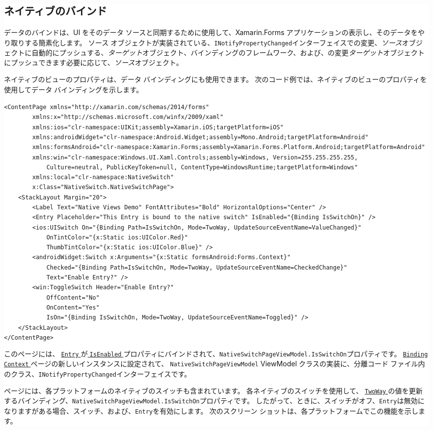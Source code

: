 ## <a name="native-bindings"></a>ネイティブのバインド

データのバインドは、UI をそのデータ ソースと同期するために使用して、Xamarin.Forms アプリケーションの表示し、そのデータをやり取りする簡素化します。 ソース オブジェクトが実装されている、`INotifyPropertyChanged`インターフェイスでの変更、*ソース*オブジェクトに自動的にプッシュする、*ターゲット*オブジェクト、バインディングのフレームワーク、および、の変更*ターゲット*オブジェクトにプッシュできます必要に応じて、*ソース*オブジェクト。

ネイティブのビューのプロパティは、データ バインディングにも使用できます。 次のコード例では、ネイティブのビューのプロパティを使用してデータ バインディングを示します。

```xaml
<ContentPage xmlns="http://xamarin.com/schemas/2014/forms"
        xmlns:x="http://schemas.microsoft.com/winfx/2009/xaml"
        xmlns:ios="clr-namespace:UIKit;assembly=Xamarin.iOS;targetPlatform=iOS"
        xmlns:androidWidget="clr-namespace:Android.Widget;assembly=Mono.Android;targetPlatform=Android"
        xmlns:formsAndroid="clr-namespace:Xamarin.Forms;assembly=Xamarin.Forms.Platform.Android;targetPlatform=Android"
        xmlns:win="clr-namespace:Windows.UI.Xaml.Controls;assembly=Windows, Version=255.255.255.255,
            Culture=neutral, PublicKeyToken=null, ContentType=WindowsRuntime;targetPlatform=Windows"
        xmlns:local="clr-namespace:NativeSwitch"
        x:Class="NativeSwitch.NativeSwitchPage">
    <StackLayout Margin="20">
        <Label Text="Native Views Demo" FontAttributes="Bold" HorizontalOptions="Center" />
        <Entry Placeholder="This Entry is bound to the native switch" IsEnabled="{Binding IsSwitchOn}" />
        <ios:UISwitch On="{Binding Path=IsSwitchOn, Mode=TwoWay, UpdateSourceEventName=ValueChanged}"
            OnTintColor="{x:Static ios:UIColor.Red}"
            ThumbTintColor="{x:Static ios:UIColor.Blue}" />
        <androidWidget:Switch x:Arguments="{x:Static formsAndroid:Forms.Context}"
            Checked="{Binding Path=IsSwitchOn, Mode=TwoWay, UpdateSourceEventName=CheckedChange}"
            Text="Enable Entry?" />
        <win:ToggleSwitch Header="Enable Entry?"
            OffContent="No"
            OnContent="Yes"
            IsOn="{Binding IsSwitchOn, Mode=TwoWay, UpdateSourceEventName=Toggled}" />
    </StackLayout>
</ContentPage>

```

このページには、 [ `Entry` ](https://developer.xamarin.com/api/type/Xamarin.Forms.Entry/)が[ `IsEnabled` ](https://developer.xamarin.com/api/property/Xamarin.Forms.VisualElement.IsEnabled/)プロパティにバインドされて、`NativeSwitchPageViewModel.IsSwitchOn`プロパティです。 [ `BindingContext` ](https://developer.xamarin.com/api/property/Xamarin.Forms.BindableObject.BindingContext/)ページの新しいインスタンスに設定されて、 `NativeSwitchPageViewModel` ViewModel クラスの実装に、分離コード ファイル内のクラス、`INotifyPropertyChanged`インターフェイスです。

ページには、各プラットフォームのネイティブのスイッチも含まれています。 各ネイティブのスイッチを使用して、 [ `TwoWay` ](https://developer.xamarin.com/api/field/Xamarin.Forms.BindingMode.TwoWay/)の値を更新するバインディング、`NativeSwitchPageViewModel.IsSwitchOn`プロパティです。 したがって、ときに、スイッチがオフ、`Entry`は無効になりますがある場合、スイッチ、および、`Entry`を有効にします。 次のスクリーン ショットは、各プラットフォームでこの機能を示します。
